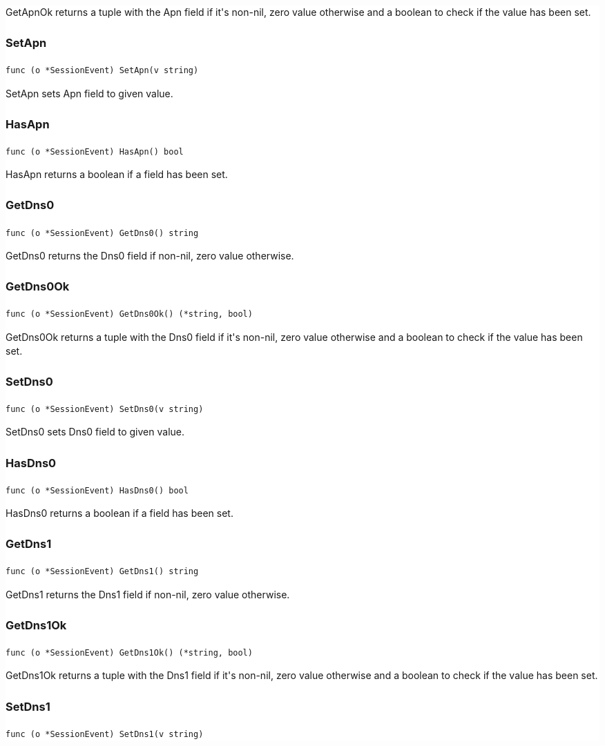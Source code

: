 GetApnOk returns a tuple with the Apn field if it's non-nil, zero value otherwise
and a boolean to check if the value has been set.

### SetApn

`func (o *SessionEvent) SetApn(v string)`

SetApn sets Apn field to given value.

### HasApn

`func (o *SessionEvent) HasApn() bool`

HasApn returns a boolean if a field has been set.

### GetDns0

`func (o *SessionEvent) GetDns0() string`

GetDns0 returns the Dns0 field if non-nil, zero value otherwise.

### GetDns0Ok

`func (o *SessionEvent) GetDns0Ok() (*string, bool)`

GetDns0Ok returns a tuple with the Dns0 field if it's non-nil, zero value otherwise
and a boolean to check if the value has been set.

### SetDns0

`func (o *SessionEvent) SetDns0(v string)`

SetDns0 sets Dns0 field to given value.

### HasDns0

`func (o *SessionEvent) HasDns0() bool`

HasDns0 returns a boolean if a field has been set.

### GetDns1

`func (o *SessionEvent) GetDns1() string`

GetDns1 returns the Dns1 field if non-nil, zero value otherwise.

### GetDns1Ok

`func (o *SessionEvent) GetDns1Ok() (*string, bool)`

GetDns1Ok returns a tuple with the Dns1 field if it's non-nil, zero value otherwise
and a boolean to check if the value has been set.

### SetDns1

`func (o *SessionEvent) SetDns1(v string)`
